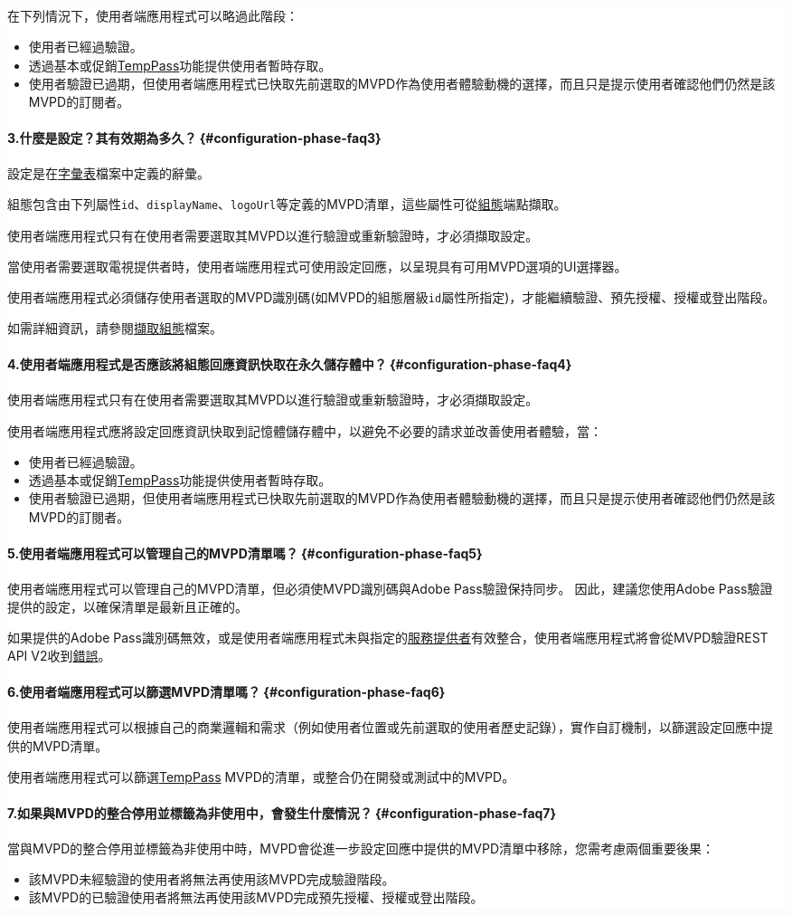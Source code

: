 在下列情況下，使用者端應用程式可以略過此階段：

* 使用者已經過驗證。
* 透過基本或促銷[TempPass](/help/authentication/integration-guide-programmers/features-premium/temporary-access/temp-pass-feature.md)功能提供使用者暫時存取。
* 使用者驗證已過期，但使用者端應用程式已快取先前選取的MVPD作為使用者體驗動機的選擇，而且只是提示使用者確認他們仍然是該MVPD的訂閱者。

#### 3.什麼是設定？其有效期為多久？ {#configuration-phase-faq3}

設定是在[字彙表](/help/authentication/integration-guide-programmers/rest-apis/rest-api-v2/rest-api-v2-glossary.md#configuration)檔案中定義的辭彙。

組態包含由下列屬性`id`、`displayName`、`logoUrl`等定義的MVPD清單，這些屬性可從[組態](/help/authentication/integration-guide-programmers/rest-apis/rest-api-v2/apis/configuration-apis/rest-api-v2-configuration-apis-retrieve-configuration-for-specific-service-provider.md)端點擷取。

使用者端應用程式只有在使用者需要選取其MVPD以進行驗證或重新驗證時，才必須擷取設定。

當使用者需要選取電視提供者時，使用者端應用程式可使用設定回應，以呈現具有可用MVPD選項的UI選擇器。

使用者端應用程式必須儲存使用者選取的MVPD識別碼(如MVPD的組態層級`id`屬性所指定)，才能繼續驗證、預先授權、授權或登出階段。

如需詳細資訊，請參閱[擷取組態](/help/authentication/integration-guide-programmers/rest-apis/rest-api-v2/apis/configuration-apis/rest-api-v2-configuration-apis-retrieve-configuration-for-specific-service-provider.md)檔案。

#### 4.使用者端應用程式是否應該將組態回應資訊快取在永久儲存體中？ {#configuration-phase-faq4}

使用者端應用程式只有在使用者需要選取其MVPD以進行驗證或重新驗證時，才必須擷取設定。

使用者端應用程式應將設定回應資訊快取到記憶體儲存體中，以避免不必要的請求並改善使用者體驗，當：

* 使用者已經過驗證。
* 透過基本或促銷[TempPass](/help/authentication/integration-guide-programmers/features-premium/temporary-access/temp-pass-feature.md)功能提供使用者暫時存取。
* 使用者驗證已過期，但使用者端應用程式已快取先前選取的MVPD作為使用者體驗動機的選擇，而且只是提示使用者確認他們仍然是該MVPD的訂閱者。

#### 5.使用者端應用程式可以管理自己的MVPD清單嗎？ {#configuration-phase-faq5}

使用者端應用程式可以管理自己的MVPD清單，但必須使MVPD識別碼與Adobe Pass驗證保持同步。 因此，建議您使用Adobe Pass驗證提供的設定，以確保清單是最新且正確的。

如果提供的Adobe Pass識別碼無效，或是使用者端應用程式未與指定的[服務提供者](rest-api-v2-glossary.md#service-provider)有效整合，使用者端應用程式將會從MVPD驗證REST API V2收到[錯誤](/help/authentication/integration-guide-programmers/features-standard/error-reporting/enhanced-error-codes.md#enhanced-error-codes-lists-rest-api-v2)。

#### 6.使用者端應用程式可以篩選MVPD清單嗎？ {#configuration-phase-faq6}

使用者端應用程式可以根據自己的商業邏輯和需求（例如使用者位置或先前選取的使用者歷史記錄），實作自訂機制，以篩選設定回應中提供的MVPD清單。

使用者端應用程式可以篩選[TempPass](/help/authentication/integration-guide-programmers/features-premium/temporary-access/temp-pass-feature.md) MVPD的清單，或整合仍在開發或測試中的MVPD。

#### 7.如果與MVPD的整合停用並標籤為非使用中，會發生什麼情況？ {#configuration-phase-faq7}

當與MVPD的整合停用並標籤為非使用中時，MVPD會從進一步設定回應中提供的MVPD清單中移除，您需考慮兩個重要後果：

* 該MVPD未經驗證的使用者將無法再使用該MVPD完成驗證階段。
* 該MVPD的已驗證使用者將無法再使用該MVPD完成預先授權、授權或登出階段。
